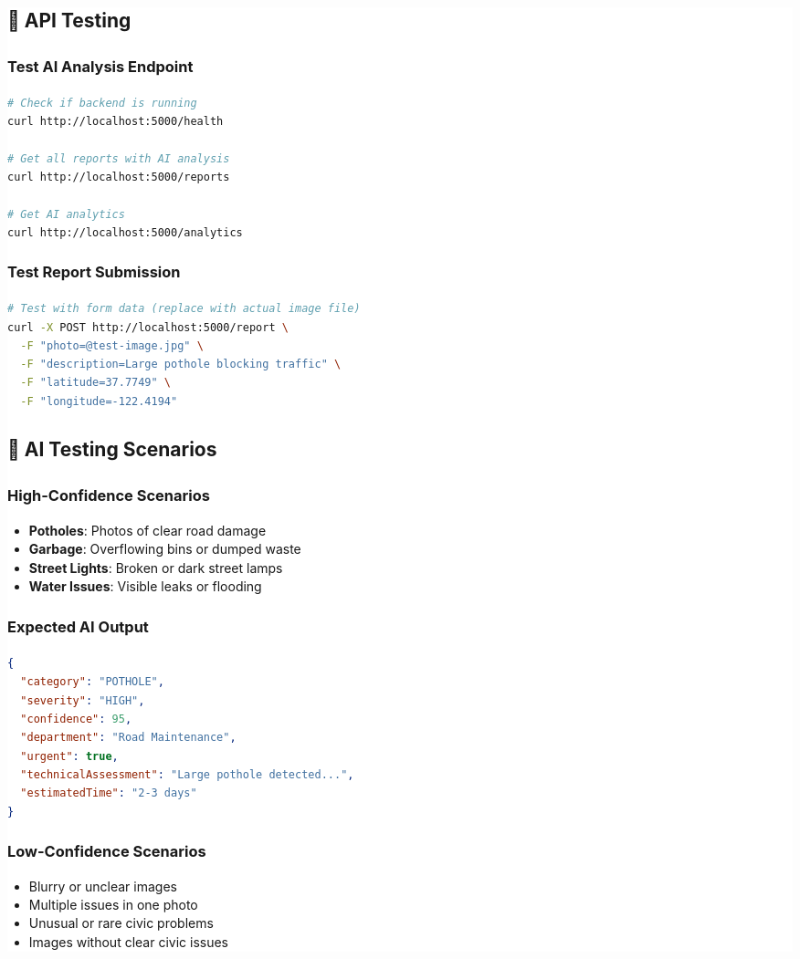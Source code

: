 ## 🔧 API Testing

### Test AI Analysis Endpoint
```bash
# Check if backend is running
curl http://localhost:5000/health

# Get all reports with AI analysis
curl http://localhost:5000/reports

# Get AI analytics
curl http://localhost:5000/analytics
```

### Test Report Submission
```bash
# Test with form data (replace with actual image file)
curl -X POST http://localhost:5000/report \
  -F "photo=@test-image.jpg" \
  -F "description=Large pothole blocking traffic" \
  -F "latitude=37.7749" \
  -F "longitude=-122.4194"
```

## 🤖 AI Testing Scenarios

### High-Confidence Scenarios
- **Potholes**: Photos of clear road damage
- **Garbage**: Overflowing bins or dumped waste
- **Street Lights**: Broken or dark street lamps
- **Water Issues**: Visible leaks or flooding

### Expected AI Output
```json
{
  "category": "POTHOLE",
  "severity": "HIGH", 
  "confidence": 95,
  "department": "Road Maintenance",
  "urgent": true,
  "technicalAssessment": "Large pothole detected...",
  "estimatedTime": "2-3 days"
}
```

### Low-Confidence Scenarios
- Blurry or unclear images
- Multiple issues in one photo
- Unusual or rare civic problems
- Images without clear civic issues
